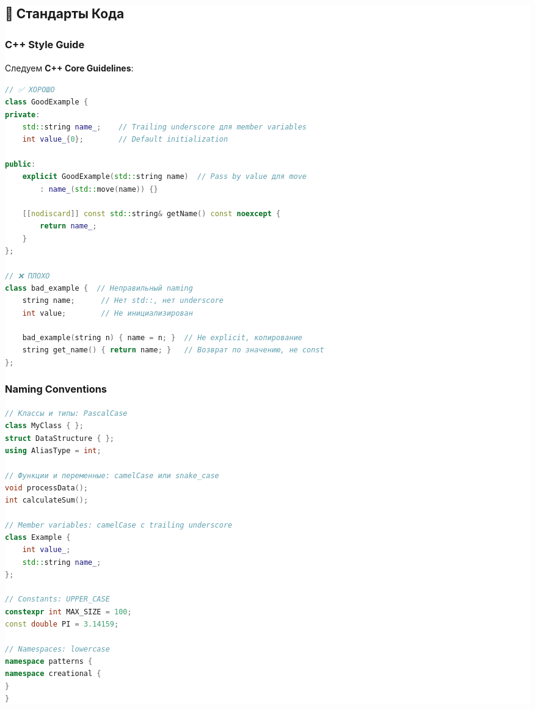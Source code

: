 ## 🎨 Стандарты Кода

### C++ Style Guide

Следуем **C++ Core Guidelines**:

```cpp
// ✅ ХОРОШО
class GoodExample {
private:
    std::string name_;    // Trailing underscore для member variables
    int value_{0};        // Default initialization
    
public:
    explicit GoodExample(std::string name)  // Pass by value для move
        : name_(std::move(name)) {}
    
    [[nodiscard]] const std::string& getName() const noexcept {
        return name_;
    }
};

// ❌ ПЛОХО
class bad_example {  // Неправильный naming
    string name;      // Нет std::, нет underscore
    int value;        // Не инициализирован
    
    bad_example(string n) { name = n; }  // Не explicit, копирование
    string get_name() { return name; }   // Возврат по значению, не const
};
```

### Naming Conventions

```cpp
// Классы и типы: PascalCase
class MyClass { };
struct DataStructure { };
using AliasType = int;

// Функции и переменные: camelCase или snake_case
void processData();
int calculateSum();

// Member variables: camelCase с trailing underscore
class Example {
    int value_;
    std::string name_;
};

// Constants: UPPER_CASE
constexpr int MAX_SIZE = 100;
const double PI = 3.14159;

// Namespaces: lowercase
namespace patterns {
namespace creational {
}
}
```
